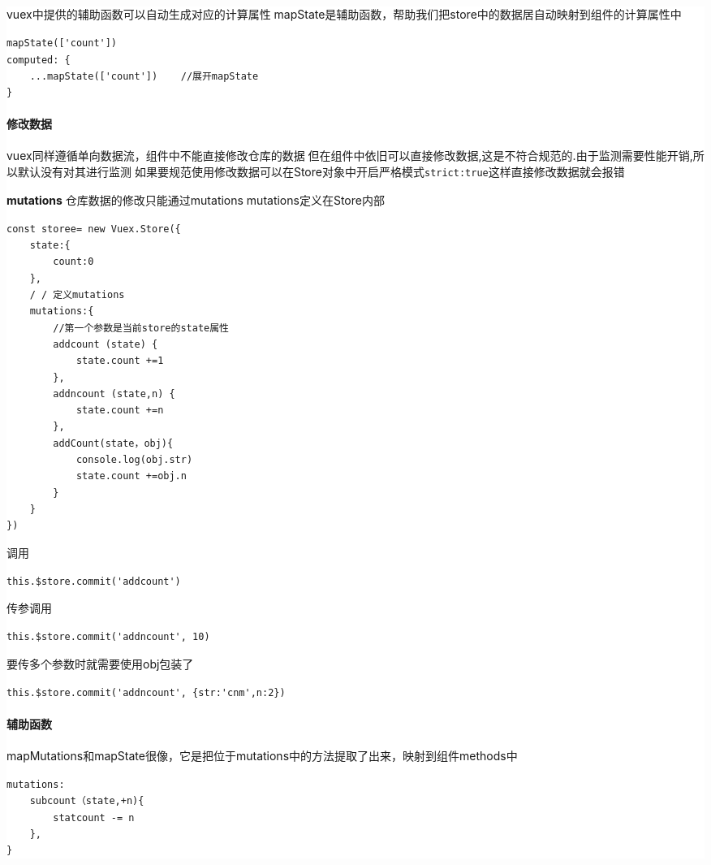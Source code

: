 vuex中提供的辅助函数可以自动生成对应的计算属性
mapState是辅助函数，帮助我们把store中的数据居自动映射到组件的计算属性中
```vue
mapState(['count'])
computed: {
	...mapState(['count'])    //展开mapState
}
```

#### 修改数据
vuex同样遵循单向数据流，组件中不能直接修改仓库的数据
但在组件中依旧可以直接修改数据,这是不符合规范的.由于监测需要性能开销,所以默认没有对其进行监测
如果要规范使用修改数据可以在Store对象中开启严格模式`strict:true`这样直接修改数据就会报错

**mutations**
仓库数据的修改只能通过mutations
mutations定义在Store内部
```vue
const storee= new Vuex.Store({
	state:{
		count:0
	},
	/ / 定义mutations
	mutations:{
		//第一个参数是当前store的state属性
		addcount (state) {
			state.count +=1
		},
		addncount (state,n) {
			state.count +=n
		},
		addCount(state，obj){
			console.log(obj.str)
			state.count +=obj.n
		}
	}
})
```
调用
```vue
this.$store.commit('addcount')
```

传参调用
```vue
this.$store.commit('addncount', 10)
```

要传多个参数时就需要使用obj包装了
```vue
this.$store.commit('addncount', {str:'cnm',n:2})
```

#### 辅助函数
mapMutations和mapState很像，它是把位于mutations中的方法提取了出来，映射到组件methods中
```vue
mutations:
	subcount（state,+n){
		statcount -= n
	},
}
```
